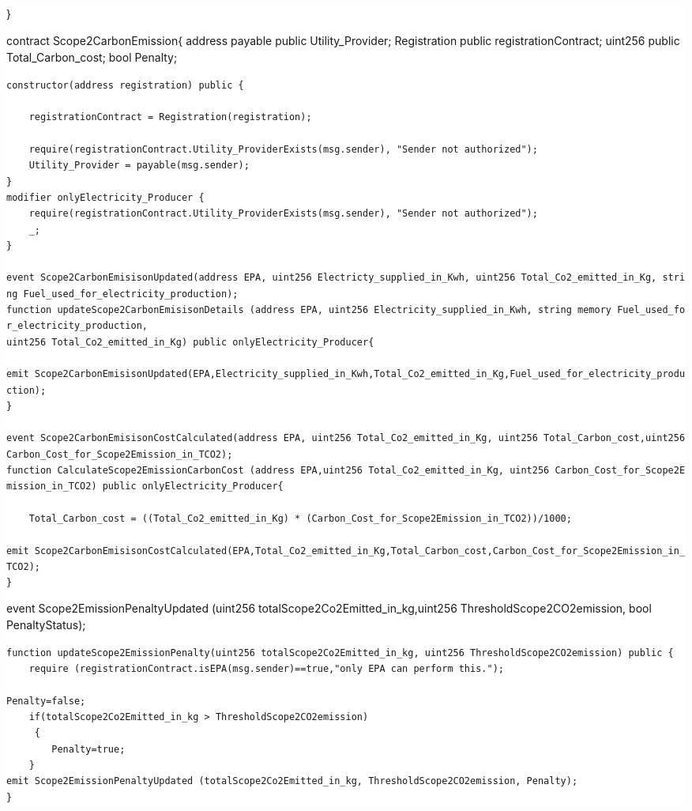 }

contract Scope2CarbonEmission{
    address payable public Utility_Provider;
    Registration public registrationContract;
    uint256 public Total_Carbon_cost;
    bool Penalty;
   
    

    constructor(address registration) public {
        
        registrationContract = Registration(registration);

        require(registrationContract.Utility_ProviderExists(msg.sender), "Sender not authorized");
        Utility_Provider = payable(msg.sender);
    }
    modifier onlyElectricity_Producer {
        require(registrationContract.Utility_ProviderExists(msg.sender), "Sender not authorized");
        _;
    }

    event Scope2CarbonEmisisonUpdated(address EPA, uint256 Electricty_supplied_in_Kwh, uint256 Total_Co2_emitted_in_Kg, string Fuel_used_for_electricity_production);
    function updateScope2CarbonEmisisonDetails (address EPA, uint256 Electricity_supplied_in_Kwh, string memory Fuel_used_for_electricity_production,
    uint256 Total_Co2_emitted_in_Kg) public onlyElectricity_Producer{

    emit Scope2CarbonEmisisonUpdated(EPA,Electricity_supplied_in_Kwh,Total_Co2_emitted_in_Kg,Fuel_used_for_electricity_production);
    }

    event Scope2CarbonEmisisonCostCalculated(address EPA, uint256 Total_Co2_emitted_in_Kg, uint256 Total_Carbon_cost,uint256 Carbon_Cost_for_Scope2Emission_in_TCO2);
    function CalculateScope2EmissionCarbonCost (address EPA,uint256 Total_Co2_emitted_in_Kg, uint256 Carbon_Cost_for_Scope2Emission_in_TCO2) public onlyElectricity_Producer{

        Total_Carbon_cost = ((Total_Co2_emitted_in_Kg) * (Carbon_Cost_for_Scope2Emission_in_TCO2))/1000;

    emit Scope2CarbonEmisisonCostCalculated(EPA,Total_Co2_emitted_in_Kg,Total_Carbon_cost,Carbon_Cost_for_Scope2Emission_in_TCO2);
    }

event Scope2EmissionPenaltyUpdated (uint256 totalScope2Co2Emitted_in_kg,uint256 ThresholdScope2CO2emission, bool PenaltyStatus);
    
    function updateScope2EmissionPenalty(uint256 totalScope2Co2Emitted_in_kg, uint256 ThresholdScope2CO2emission) public {
        require (registrationContract.isEPA(msg.sender)==true,"only EPA can perform this.");
 
    Penalty=false;
        if(totalScope2Co2Emitted_in_kg > ThresholdScope2CO2emission)
         {
            Penalty=true;
        }
    emit Scope2EmissionPenaltyUpdated (totalScope2Co2Emitted_in_kg, ThresholdScope2CO2emission, Penalty);
    }
